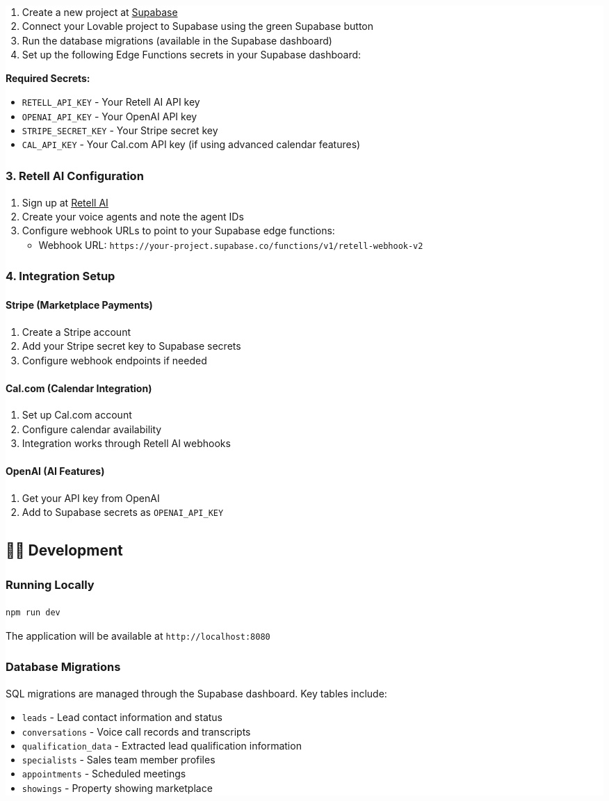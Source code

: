 1. Create a new project at [Supabase](https://supabase.com)
2. Connect your Lovable project to Supabase using the green Supabase button
3. Run the database migrations (available in the Supabase dashboard)
4. Set up the following Edge Functions secrets in your Supabase dashboard:

**Required Secrets:**
- `RETELL_API_KEY` - Your Retell AI API key
- `OPENAI_API_KEY` - Your OpenAI API key
- `STRIPE_SECRET_KEY` - Your Stripe secret key
- `CAL_API_KEY` - Your Cal.com API key (if using advanced calendar features)

### 3. Retell AI Configuration

1. Sign up at [Retell AI](https://retell.ai)
2. Create your voice agents and note the agent IDs
3. Configure webhook URLs to point to your Supabase edge functions:
   - Webhook URL: `https://your-project.supabase.co/functions/v1/retell-webhook-v2`

### 4. Integration Setup

#### Stripe (Marketplace Payments)
1. Create a Stripe account
2. Add your Stripe secret key to Supabase secrets
3. Configure webhook endpoints if needed

#### Cal.com (Calendar Integration)
1. Set up Cal.com account
2. Configure calendar availability
3. Integration works through Retell AI webhooks

#### OpenAI (AI Features)
1. Get your API key from OpenAI
2. Add to Supabase secrets as `OPENAI_API_KEY`

## 🏃‍♂️ Development

### Running Locally

```bash
npm run dev
```

The application will be available at `http://localhost:8080`

### Database Migrations

SQL migrations are managed through the Supabase dashboard. Key tables include:
- `leads` - Lead contact information and status
- `conversations` - Voice call records and transcripts
- `qualification_data` - Extracted lead qualification information
- `specialists` - Sales team member profiles
- `appointments` - Scheduled meetings
- `showings` - Property showing marketplace
